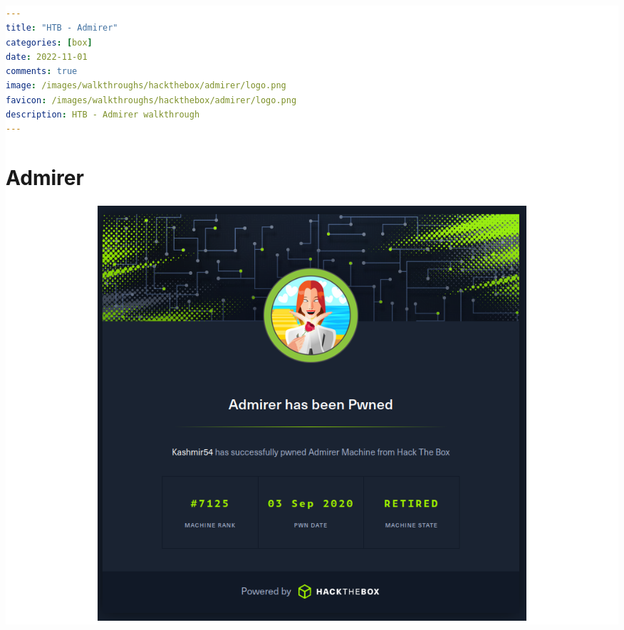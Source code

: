 ```yaml
---
title: "HTB - Admirer"
categories: [box]
date: 2022-11-01
comments: true
image: /images/walkthroughs/hackthebox/admirer/logo.png
favicon: /images/walkthroughs/hackthebox/admirer/logo.png
description: HTB - Admirer walkthrough
---
```


# Admirer

<p align="center">
  <img src="/images/walkthroughs/hackthebox/admirer/banner.png" width="70%"/>
</p>
